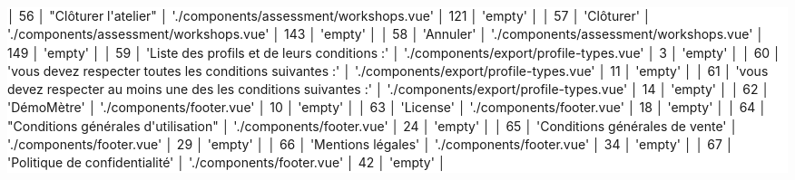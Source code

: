│   56    │                                                                                                                                                            "Clôturer l'atelier"                                                                                                                                                            │                      './components/assessment/workshops.vue'                      │ 121  │ 'empty'  │
│   57    │                                                                                                                                                                 'Clôturer'                                                                                                                                                                 │                      './components/assessment/workshops.vue'                      │ 143  │ 'empty'  │
│   58    │                                                                                                                                                                 'Annuler'                                                                                                                                                                  │                      './components/assessment/workshops.vue'                      │ 149  │ 'empty'  │
│   59    │                                                                                                                                                'Liste des profils et de leurs conditions :'                                                                                                                                                │                      './components/export/profile-types.vue'                      │  3   │ 'empty'  │
│   60    │                                                                                                                                          'vous devez respecter toutes les conditions suivantes :'                                                                                                                                          │                      './components/export/profile-types.vue'                      │  11  │ 'empty'  │
│   61    │                                                                                                                                     'vous devez respecter au moins une des les conditions suivantes :'                                                                                                                                     │                      './components/export/profile-types.vue'                      │  14  │ 'empty'  │
│   62    │                                                                                                                                                                'DémoMètre'                                                                                                                                                                 │                             './components/footer.vue'                             │  10  │ 'empty'  │
│   63    │                                                                                                                                                                 'License'                                                                                                                                                                  │                             './components/footer.vue'                             │  18  │ 'empty'  │
│   64    │                                                                                                                                                    "Conditions générales d'utilisation"                                                                                                                                                    │                             './components/footer.vue'                             │  24  │ 'empty'  │
│   65    │                                                                                                                                                      'Conditions générales de vente'                                                                                                                                                       │                             './components/footer.vue'                             │  29  │ 'empty'  │
│   66    │                                                                                                                                                             'Mentions légales'                                                                                                                                                             │                             './components/footer.vue'                             │  34  │ 'empty'  │
│   67    │                                                                                                                                                       'Politique de confidentialité'                                                                                                                                                       │                             './components/footer.vue'                             │  42  │ 'empty'  │